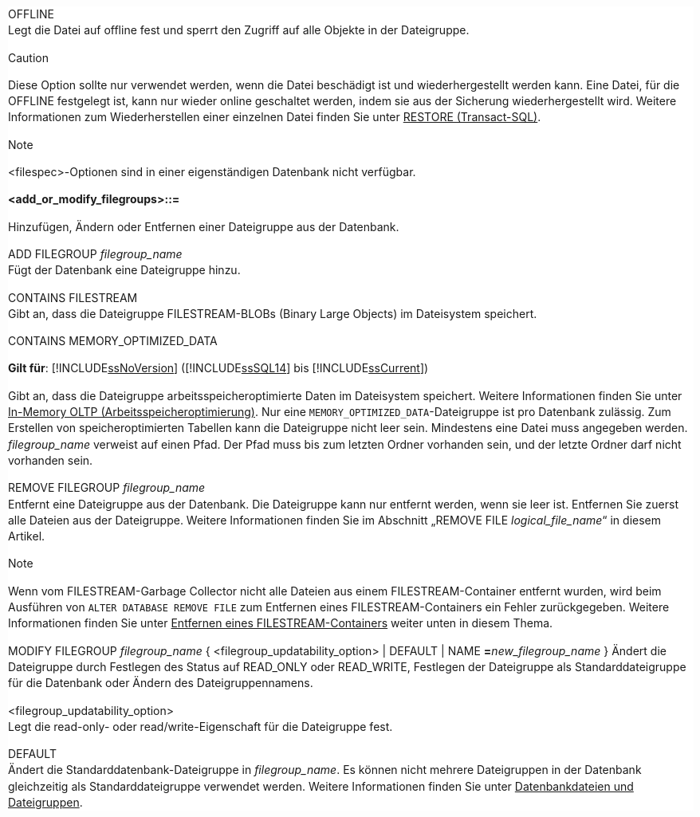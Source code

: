 OFFLINE  
Legt die Datei auf offline fest und sperrt den Zugriff auf alle Objekte in der Dateigruppe.  
  
> [!CAUTION]  
> Diese Option sollte nur verwendet werden, wenn die Datei beschädigt ist und wiederhergestellt werden kann. Eine Datei, für die OFFLINE festgelegt ist, kann nur wieder online geschaltet werden, indem sie aus der Sicherung wiederhergestellt wird. Weitere Informationen zum Wiederherstellen einer einzelnen Datei finden Sie unter [RESTORE &#40;Transact-SQL&#41;](../../t-sql/statements/restore-statements-transact-sql.md).  
  
> [!NOTE]  
> \<filespec>-Optionen sind in einer eigenständigen Datenbank nicht verfügbar.  
  
**\<add_or_modify_filegroups>::=**  
  
Hinzufügen, Ändern oder Entfernen einer Dateigruppe aus der Datenbank.  
  
ADD FILEGROUP *filegroup_name*  
Fügt der Datenbank eine Dateigruppe hinzu.  
  
CONTAINS FILESTREAM  
Gibt an, dass die Dateigruppe FILESTREAM-BLOBs (Binary Large Objects) im Dateisystem speichert.  
  
CONTAINS MEMORY_OPTIMIZED_DATA  

**Gilt für**: [!INCLUDE[ssNoVersion](../../includes/ssnoversion-md.md)] ([!INCLUDE[ssSQL14](../../includes/sssql14-md.md)] bis [!INCLUDE[ssCurrent](../../includes/sscurrent-md.md)])
  
Gibt an, dass die Dateigruppe arbeitsspeicheroptimierte Daten im Dateisystem speichert. Weitere Informationen finden Sie unter [In-Memory OLTP &#40;Arbeitsspeicheroptimierung&#41;](../../relational-databases/in-memory-oltp/in-memory-oltp-in-memory-optimization.md). Nur eine `MEMORY_OPTIMIZED_DATA`-Dateigruppe ist pro Datenbank zulässig. Zum Erstellen von speicheroptimierten Tabellen kann die Dateigruppe nicht leer sein. Mindestens eine Datei muss angegeben werden. *filegroup_name* verweist auf einen Pfad. Der Pfad muss bis zum letzten Ordner vorhanden sein, und der letzte Ordner darf nicht vorhanden sein.  
 
REMOVE FILEGROUP *filegroup_name*  
Entfernt eine Dateigruppe aus der Datenbank. Die Dateigruppe kann nur entfernt werden, wenn sie leer ist. Entfernen Sie zuerst alle Dateien aus der Dateigruppe. Weitere Informationen finden Sie im Abschnitt „REMOVE FILE *logical_file_name*“ in diesem Artikel.  
  
> [!NOTE]  
> Wenn vom FILESTREAM-Garbage Collector nicht alle Dateien aus einem FILESTREAM-Container entfernt wurden, wird beim Ausführen von `ALTER DATABASE REMOVE FILE` zum Entfernen eines FILESTREAM-Containers ein Fehler zurückgegeben. Weitere Informationen finden Sie unter [Entfernen eines FILESTREAM-Containers](#removing-a-filestream-container) weiter unten in diesem Thema.  
  
MODIFY FILEGROUP *filegroup_name* { \<filegroup_updatability_option> | DEFAULT | NAME **=**_new\_filegroup\_name_ } Ändert die Dateigruppe durch Festlegen des Status auf READ_ONLY oder READ_WRITE, Festlegen der Dateigruppe als Standarddateigruppe für die Datenbank oder Ändern des Dateigruppennamens.  
  
\<filegroup_updatability_option>  
Legt die read-only- oder read/write-Eigenschaft für die Dateigruppe fest.  
  
DEFAULT  
Ändert die Standarddatenbank-Dateigruppe in *filegroup_name*. Es können nicht mehrere Dateigruppen in der Datenbank gleichzeitig als Standarddateigruppe verwendet werden. Weitere Informationen finden Sie unter [Datenbankdateien und Dateigruppen](../../relational-databases/databases/database-files-and-filegroups.md).  
  